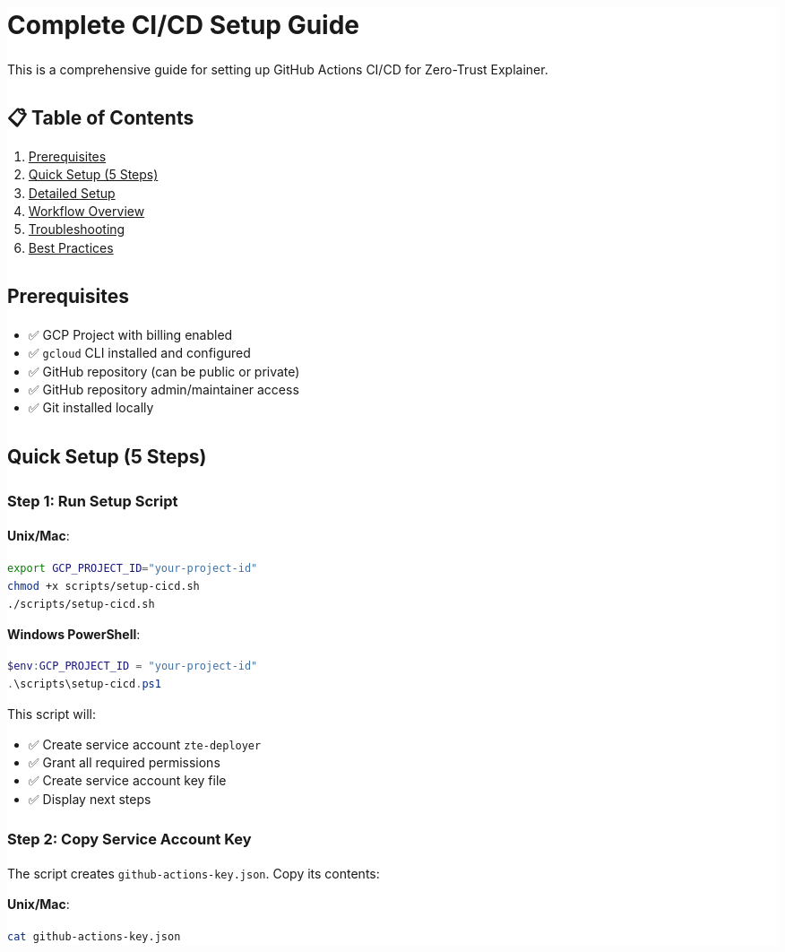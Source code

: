 # Complete CI/CD Setup Guide

This is a comprehensive guide for setting up GitHub Actions CI/CD for Zero-Trust Explainer.

## 📋 Table of Contents

1. [Prerequisites](#prerequisites)
2. [Quick Setup (5 Steps)](#quick-setup-5-steps)
3. [Detailed Setup](#detailed-setup)
4. [Workflow Overview](#workflow-overview)
5. [Troubleshooting](#troubleshooting)
6. [Best Practices](#best-practices)

## Prerequisites

- ✅ GCP Project with billing enabled
- ✅ `gcloud` CLI installed and configured
- ✅ GitHub repository (can be public or private)
- ✅ GitHub repository admin/maintainer access
- ✅ Git installed locally

## Quick Setup (5 Steps)

### Step 1: Run Setup Script

**Unix/Mac**:
```bash
export GCP_PROJECT_ID="your-project-id"
chmod +x scripts/setup-cicd.sh
./scripts/setup-cicd.sh
```

**Windows PowerShell**:
```powershell
$env:GCP_PROJECT_ID = "your-project-id"
.\scripts\setup-cicd.ps1
```

This script will:
- ✅ Create service account `zte-deployer`
- ✅ Grant all required permissions
- ✅ Create service account key file
- ✅ Display next steps

### Step 2: Copy Service Account Key

The script creates `github-actions-key.json`. Copy its contents:

**Unix/Mac**:
```bash
cat github-actions-key.json
```
